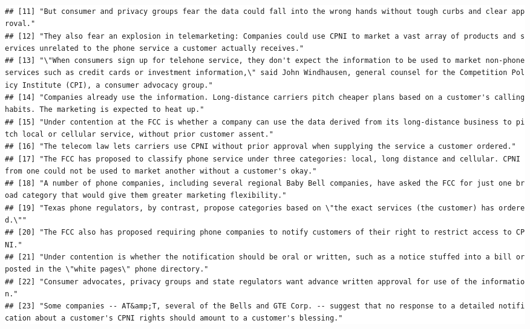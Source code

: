     ## [11] "But consumer and privacy groups fear the data could fall into the wrong hands without tough curbs and clear approval."                                                                                                                                                                                          
    ## [12] "They also fear an explosion in telemarketing: Companies could use CPNI to market a vast array of products and services unrelated to the phone service a customer actually receives."                                                                                                                            
    ## [13] "\"When consumers sign up for telehone service, they don't expect the information to be used to market non-phone services such as credit cards or investment information,\" said John Windhausen, general counsel for the Competition Policy Institute (CPI), a consumer advocacy group."                        
    ## [14] "Companies already use the information. Long-distance carriers pitch cheaper plans based on a customer's calling habits. The marketing is expected to heat up."                                                                                                                                                  
    ## [15] "Under contention at the FCC is whether a company can use the data derived from its long-distance business to pitch local or cellular service, without prior customer assent."                                                                                                                                   
    ## [16] "The telecom law lets carriers use CPNI without prior approval when supplying the service a customer ordered."                                                                                                                                                                                                   
    ## [17] "The FCC has proposed to classify phone service under three categories: local, long distance and cellular. CPNI from one could not be used to market another without a customer's okay."                                                                                                                         
    ## [18] "A number of phone companies, including several regional Baby Bell companies, have asked the FCC for just one broad category that would give them greater marketing flexibility."                                                                                                                                
    ## [19] "Texas phone regulators, by contrast, propose categories based on \"the exact services (the customer) has ordered.\""                                                                                                                                                                                            
    ## [20] "The FCC also has proposed requiring phone companies to notify customers of their right to restrict access to CPNI."                                                                                                                                                                                             
    ## [21] "Under contention is whether the notification should be oral or written, such as a notice stuffed into a bill or posted in the \"white pages\" phone directory."                                                                                                                                                 
    ## [22] "Consumer advocates, privacy groups and state regulators want advance written approval for use of the information."                                                                                                                                                                                              
    ## [23] "Some companies -- AT&amp;T, several of the Bells and GTE Corp. -- suggest that no response to a detailed notification about a customer's CPNI rights should amount to a customer's blessing."
